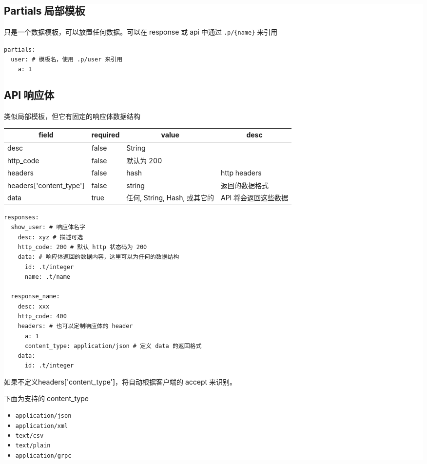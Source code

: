 
## Partials 局部模板

只是一个数据模板，可以放置任何数据。可以在 response 或 api 中通过 `.p/{name}` 来引用

```
partials:
  user: # 模板名，使用 .p/user 来引用
    a: 1
```

## API 响应体

类似局部模板，但它有固定的响应体数据结构


|field|required|value|desc|
|-----|--------|-----|----|
|desc|false| String||
|http_code|false|默认为 200||
|headers|false|hash|http headers|
|headers['content_type']|false|string|返回的数据格式|
|data|true|任何, String, Hash, 或其它的|API 将会返回这些数据|


```
responses:
  show_user: # 响应体名字
    desc: xyz # 描述可选
    http_code: 200 # 默认 http 状态码为 200
    data: # 响应体返回的数据内容，这里可以为任何的数据结构
      id: .t/integer
      name: .t/name

  response_name:
    desc: xxx
    http_code: 400
    headers: # 也可以定制响应体的 header 
      a: 1
      content_type: application/json # 定义 data 的返回格式
    data: 
      id: .t/integer
```

如果不定义headers['content_type']，将自动根据客户端的 accept 来识别。

下面为支持的 content_type

* `application/json`
* `application/xml`
* `text/csv`
* `text/plain`
* `application/grpc`
